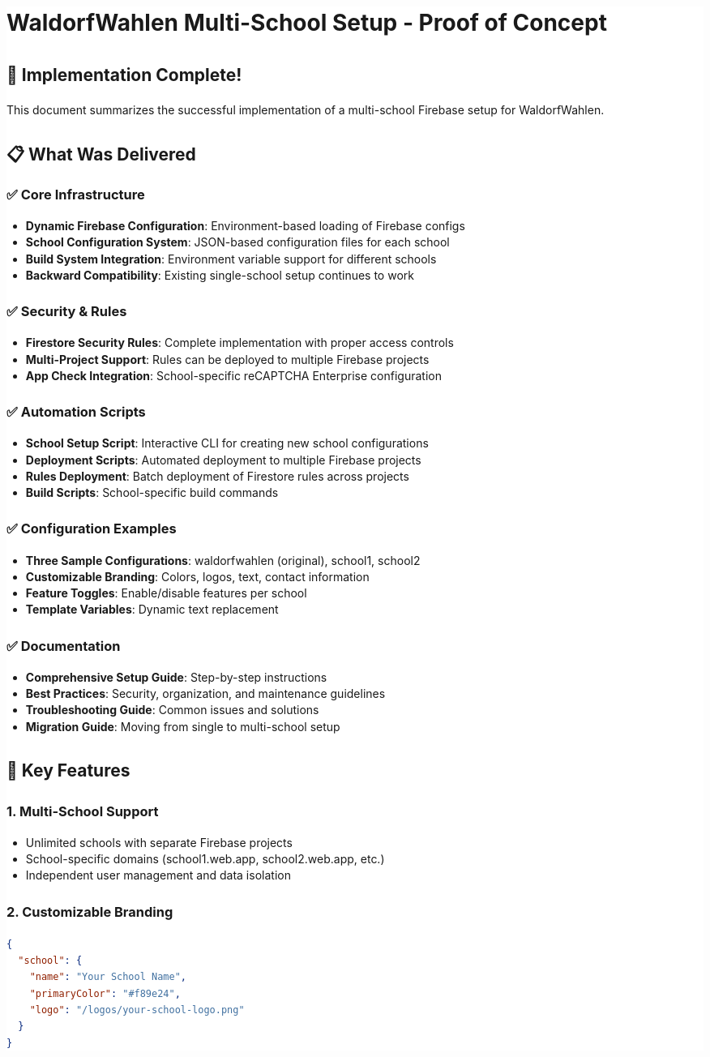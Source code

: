 # WaldorfWahlen Multi-School Setup - Proof of Concept

## 🎉 Implementation Complete!

This document summarizes the successful implementation of a multi-school Firebase setup for WaldorfWahlen.

## 📋 What Was Delivered

### ✅ Core Infrastructure
- **Dynamic Firebase Configuration**: Environment-based loading of Firebase configs
- **School Configuration System**: JSON-based configuration files for each school
- **Build System Integration**: Environment variable support for different schools
- **Backward Compatibility**: Existing single-school setup continues to work

### ✅ Security & Rules
- **Firestore Security Rules**: Complete implementation with proper access controls
- **Multi-Project Support**: Rules can be deployed to multiple Firebase projects
- **App Check Integration**: School-specific reCAPTCHA Enterprise configuration

### ✅ Automation Scripts
- **School Setup Script**: Interactive CLI for creating new school configurations
- **Deployment Scripts**: Automated deployment to multiple Firebase projects
- **Rules Deployment**: Batch deployment of Firestore rules across projects
- **Build Scripts**: School-specific build commands

### ✅ Configuration Examples
- **Three Sample Configurations**: waldorfwahlen (original), school1, school2
- **Customizable Branding**: Colors, logos, text, contact information
- **Feature Toggles**: Enable/disable features per school
- **Template Variables**: Dynamic text replacement

### ✅ Documentation
- **Comprehensive Setup Guide**: Step-by-step instructions
- **Best Practices**: Security, organization, and maintenance guidelines
- **Troubleshooting Guide**: Common issues and solutions
- **Migration Guide**: Moving from single to multi-school setup

## 🚀 Key Features

### 1. Multi-School Support
- Unlimited schools with separate Firebase projects
- School-specific domains (school1.web.app, school2.web.app, etc.)
- Independent user management and data isolation

### 2. Customizable Branding
```json
{
  "school": {
    "name": "Your School Name",
    "primaryColor": "#f89e24",
    "logo": "/logos/your-school-logo.png"
  }
}
```
